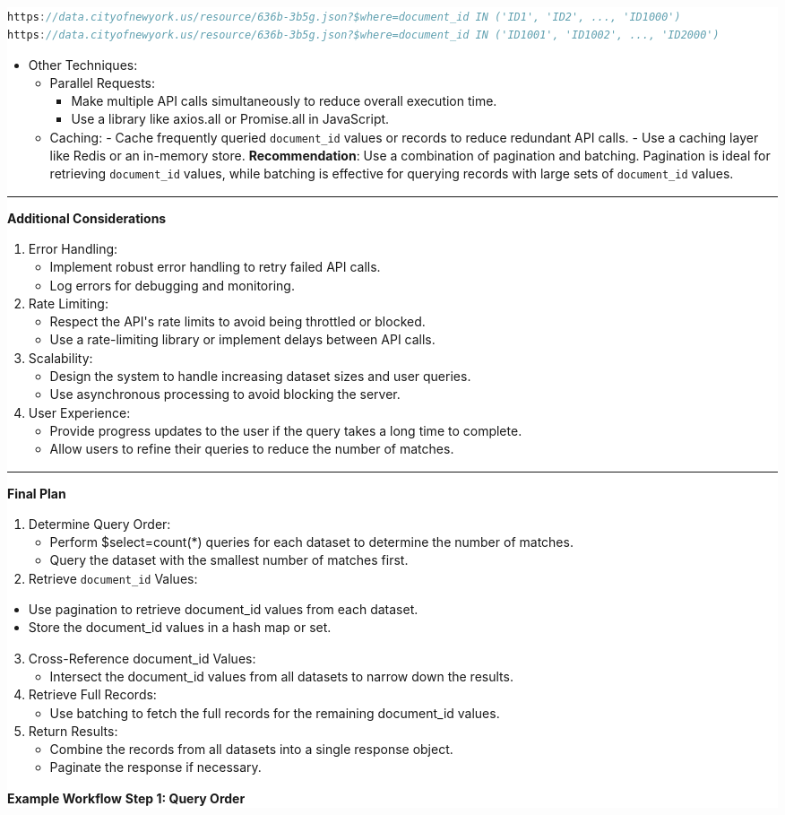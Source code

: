 ```js
https://data.cityofnewyork.us/resource/636b-3b5g.json?$where=document_id IN ('ID1', 'ID2', ..., 'ID1000')
https://data.cityofnewyork.us/resource/636b-3b5g.json?$where=document_id IN ('ID1001', 'ID1002', ..., 'ID2000')
```

- Other Techniques:
  - Parallel Requests:
    - Make multiple API calls simultaneously to reduce overall execution time.
    - Use a library like axios.all or Promise.all in JavaScript.
  - Caching: - Cache frequently queried `document_id` values or records to reduce redundant API calls. - Use a caching layer like Redis or an in-memory store.
    **Recommendation**: Use a combination of pagination and batching. Pagination is ideal for retrieving `document_id` values, while batching is effective for querying records with large sets of `document_id` values.

---

**Additional Considerations**

1. Error Handling:
   - Implement robust error handling to retry failed API calls.
   - Log errors for debugging and monitoring.
2. Rate Limiting:
   - Respect the API's rate limits to avoid being throttled or blocked.
   - Use a rate-limiting library or implement delays between API calls.
3. Scalability:
   - Design the system to handle increasing dataset sizes and user queries.
   - Use asynchronous processing to avoid blocking the server.
4. User Experience:
   - Provide progress updates to the user if the query takes a long time to complete.
   - Allow users to refine their queries to reduce the number of matches.

---

**Final Plan**

1. Determine Query Order:
   - Perform $select=count(\*) queries for each dataset to determine the number of matches.
   - Query the dataset with the smallest number of matches first.
2. Retrieve `document_id` Values:

- Use pagination to retrieve document_id values from each dataset.
- Store the document_id values in a hash map or set.

3. Cross-Reference document_id Values:
   - Intersect the document_id values from all datasets to narrow down the results.
4. Retrieve Full Records:
   - Use batching to fetch the full records for the remaining document_id values.
5. Return Results:
   - Combine the records from all datasets into a single response object.
   - Paginate the response if necessary.

**Example Workflow**
**Step 1: Query Order**
